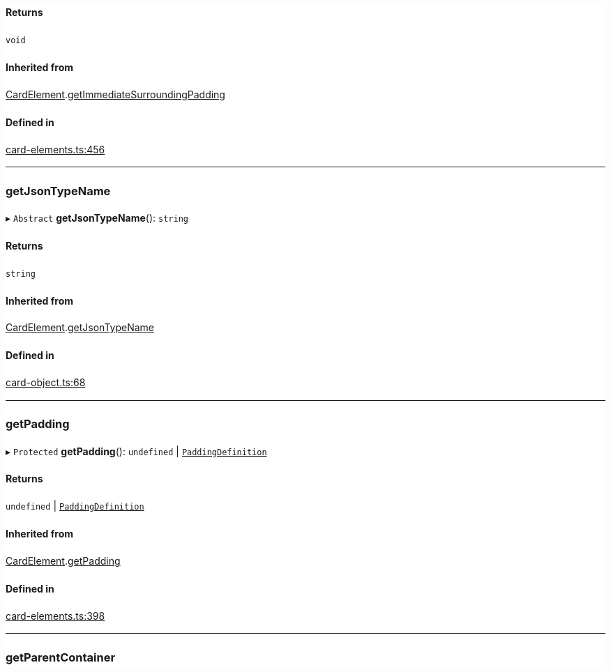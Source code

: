 #### Returns

`void`

#### Inherited from

[CardElement](CardElement.md).[getImmediateSurroundingPadding](CardElement.md#getimmediatesurroundingpadding)

#### Defined in

[card-elements.ts:456](https://github.com/asseco-see/AdaptiveCards/blob/d5d2c7b75/source/nodejs/adaptivecards/src/card-elements.ts#L456)

___

### getJsonTypeName

▸ `Abstract` **getJsonTypeName**(): `string`

#### Returns

`string`

#### Inherited from

[CardElement](CardElement.md).[getJsonTypeName](CardElement.md#getjsontypename)

#### Defined in

[card-object.ts:68](https://github.com/asseco-see/AdaptiveCards/blob/d5d2c7b75/source/nodejs/adaptivecards/src/card-object.ts#L68)

___

### getPadding

▸ `Protected` **getPadding**(): `undefined` \| [`PaddingDefinition`](PaddingDefinition.md)

#### Returns

`undefined` \| [`PaddingDefinition`](PaddingDefinition.md)

#### Inherited from

[CardElement](CardElement.md).[getPadding](CardElement.md#getpadding)

#### Defined in

[card-elements.ts:398](https://github.com/asseco-see/AdaptiveCards/blob/d5d2c7b75/source/nodejs/adaptivecards/src/card-elements.ts#L398)

___

### getParentContainer
